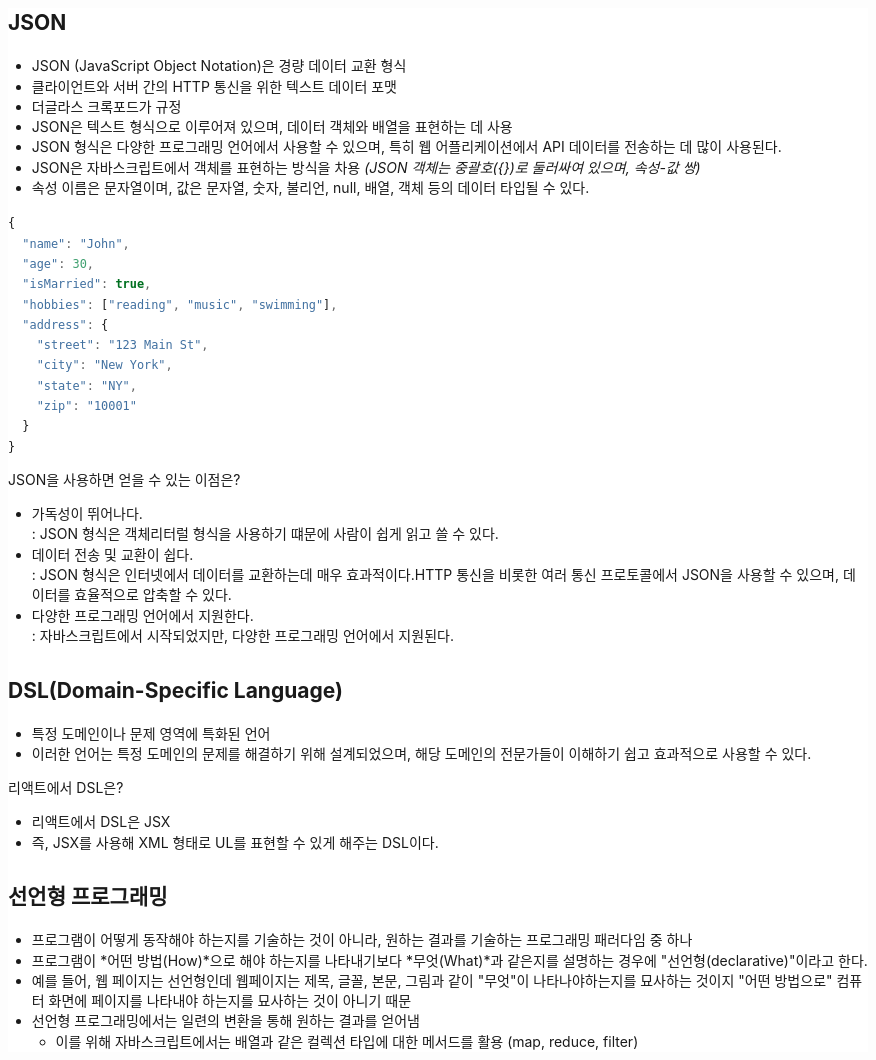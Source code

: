 

## JSON

* JSON (JavaScript Object Notation)은 경량 데이터 교환 형식
* 클라이언트와 서버 간의 HTTP 통신을 위한 텍스트 데이터 포맷
* 더글라스 크록포드가 규정
* JSON은 텍스트 형식으로 이루어져 있으며, 데이터 객체와 배열을 표현하는 데 사용
* JSON 형식은 다양한 프로그래밍 언어에서 사용할 수 있으며, 특히 웹 어플리케이션에서 API 데이터를 전송하는 데 많이 사용된다.
* JSON은 자바스크립트에서 객체를 표현하는 방식을 차용 _(JSON 객체는 중괄호({})로 둘러싸여 있으며, 속성-값 쌍)_
* 속성 이름은 문자열이며, 값은 문자열, 숫자, 불리언, null, 배열, 객체 등의 데이터 타입될 수 있다.

```jsx
{
  "name": "John",
  "age": 30,
  "isMarried": true,
  "hobbies": ["reading", "music", "swimming"],
  "address": {
    "street": "123 Main St",
    "city": "New York",
    "state": "NY",
    "zip": "10001"
  }
}
```

JSON을 사용하면 얻을 수 있는 이점은?

* 가독성이 뛰어나다.\
  : JSON 형식은 객체리터럴 형식을 사용하기 떄문에 사람이 쉽게 읽고 쓸 수 있다.
* 데이터 전송 및 교환이 쉽다.\
  : JSON 형식은 인터넷에서 데이터를 교환하는데 매우 효과적이다.HTTP 통신을 비롯한 여러 통신 프로토콜에서 JSON을 사용할 수 있으며, 데이터를 효율적으로 압축할 수 있다.
* 다양한 프로그래밍 언어에서 지원한다.\
  : 자바스크립트에서 시작되었지만, 다양한 프로그래밍 언어에서 지원된다.



## DSL(Domain-Specific Language)

* 특정 도메인이나 문제 영역에 특화된 언어
* 이러한 언어는 특정 도메인의 문제를 해결하기 위해 설계되었으며, 해당 도메인의 전문가들이 이해하기 쉽고 효과적으로 사용할 수 있다.

리액트에서 DSL은?

* 리액트에서 DSL은 JSX
* 즉, JSX를 사용해 XML 형태로 UL를 표현할 수 있게 해주는 DSL이다.



## 선언형 프로그래밍

* 프로그램이 어떻게 동작해야 하는지를 기술하는 것이 아니라, 원하는 결과를 기술하는 프로그래밍 패러다임 중 하나
* 프로그램이 \*어떤 방법(How)\*으로 해야 하는지를 나타내기보다 \*무엇(What)\*과 같은지를 설명하는 경우에 "선언형(declarative)"이라고 한다.
* 예를 들어, 웹 페이지는 선언형인데 웹페이지는 제목, 글꼴, 본문, 그림과 같이 "무엇"이 나타나야하는지를 묘사하는 것이지 "어떤 방법으로" 컴퓨터 화면에 페이지를 나타내야 하는지를 묘사하는 것이 아니기 때문
* 선언형 프로그래밍에서는 일련의 변환을 통해 원하는 결과를 얻어냄
  * 이를 위해 자바스크립트에서는 배열과 같은 컬렉션 타입에 대한 메서드를 활용 (map, reduce, filter)
